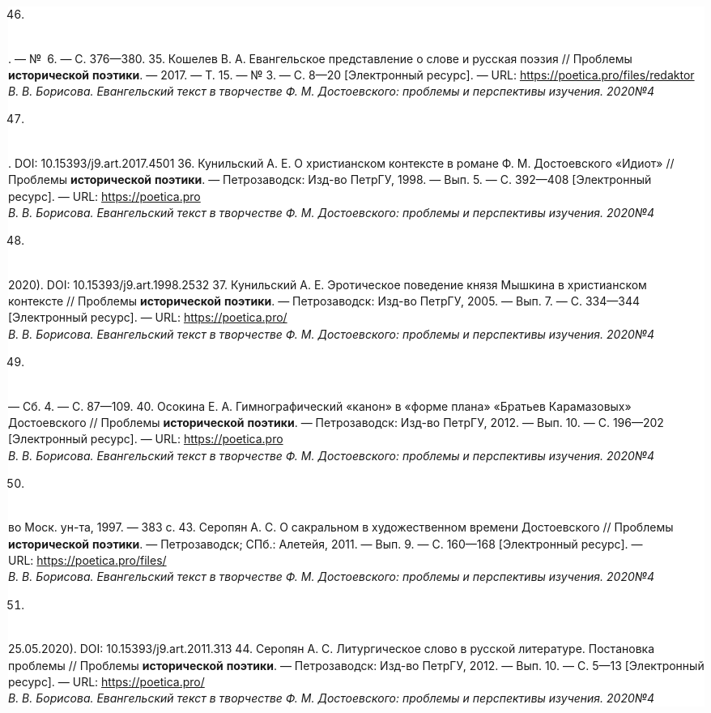 46.
<br>. — № 6. —
      С. 376—380.
  35. Кошелев В. А. Евангельское представление о слове и русская поэзия //
      Проблемы **исторической** **поэтики**. — 2017. — Т. 15. — № 3. — С. 8—20
      [Электронный ресурс]. —
      URL: https://poetica.pro/files/redaktor
<br> *В. В. Борисова. Евангельский текст в творчестве Ф. М. Достоевского: проблемы и перспективы изучения. 2020№4* 

47.
<br>. DOI: 10.15393/j9.art.2017.4501
  36. Кунильский А. Е. О христианском контексте в романе
      Ф. М. Достоевского «Идиот» // Проблемы **исторической** **поэтики**. —
      Петрозаводск: Изд-во ПетрГУ, 1998. — Вып. 5. — С. 392—408
      [Электронный ресурс]. —
      URL: https://poetica.pro
<br> *В. В. Борисова. Евангельский текст в творчестве Ф. М. Достоевского: проблемы и перспективы изучения. 2020№4* 

48.
<br>2020).
      DOI: 10.15393/j9.art.1998.2532
  37. Кунильский А. Е. Эротическое поведение князя Мышкина в христианском
      контексте // Проблемы **исторической** **поэтики**. — Петрозаводск: Изд-во
      ПетрГУ, 2005. — Вып. 7. — С. 334—344 [Электронный ресурс]. —
      URL: https://poetica.pro/
<br> *В. В. Борисова. Евангельский текст в творчестве Ф. М. Достоевского: проблемы и перспективы изучения. 2020№4* 

49.
<br>— Сб. 4. — С. 87—109.
  40. Осокина Е. А. Гимнографический «канон» в «форме плана» «Братьев
      Карамазовых» Достоевского // Проблемы **исторической** **поэтики**. —
      Петрозаводск: Изд-во ПетрГУ, 2012. — Вып. 10. — С. 196—202
      [Электронный ресурс]. —
      URL: https://poetica.pro
<br> *В. В. Борисова. Евангельский текст в творчестве Ф. М. Достоевского: проблемы и перспективы изучения. 2020№4* 

50.
<br>во Моск. ун-та, 1997. — 383 с.
  43. Серопян А. С. О сакральном в художественном времени Достоевского //
      Проблемы **исторической** **поэтики**. — Петрозаводск; СПб.: Алетейя,
      2011. — Вып. 9. — С. 160—168 [Электронный ресурс]. —
      URL: https://poetica.pro/files/
<br> *В. В. Борисова. Евангельский текст в творчестве Ф. М. Достоевского: проблемы и перспективы изучения. 2020№4* 

51.
<br>25.05.2020). DOI: 10.15393/j9.art.2011.313
  44. Серопян А. С. Литургическое слово в русской литературе. Постановка
      проблемы // Проблемы **исторической** **поэтики**. — Петрозаводск: Изд-во
      ПетрГУ, 2012. — Вып. 10. — С. 5—13 [Электронный ресурс]. —
      URL: https://poetica.pro/
<br> *В. В. Борисова. Евангельский текст в творчестве Ф. М. Достоевского: проблемы и перспективы изучения. 2020№4* 
